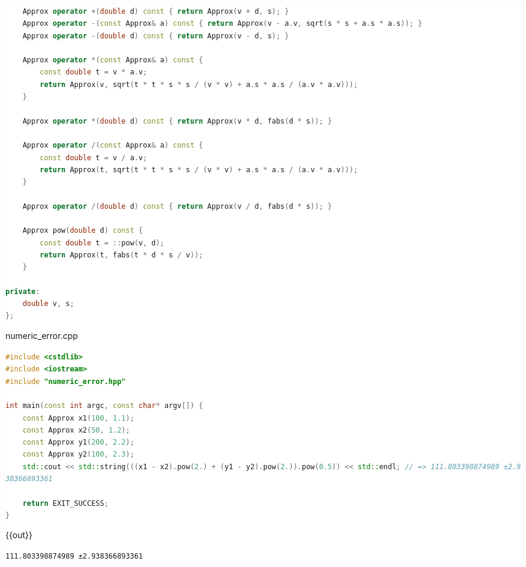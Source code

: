 ```cpp
    Approx operator +(double d) const { return Approx(v + d, s); }
    Approx operator -(const Approx& a) const { return Approx(v - a.v, sqrt(s * s + a.s * a.s)); }
    Approx operator -(double d) const { return Approx(v - d, s); }

    Approx operator *(const Approx& a) const {
        const double t = v * a.v;
        return Approx(v, sqrt(t * t * s * s / (v * v) + a.s * a.s / (a.v * a.v)));
    }

    Approx operator *(double d) const { return Approx(v * d, fabs(d * s)); }

    Approx operator /(const Approx& a) const {
        const double t = v / a.v;
        return Approx(t, sqrt(t * t * s * s / (v * v) + a.s * a.s / (a.v * a.v)));
    }

    Approx operator /(double d) const { return Approx(v / d, fabs(d * s)); }

    Approx pow(double d) const {
        const double t = ::pow(v, d);
        return Approx(t, fabs(t * d * s / v));
    }

private:
    double v, s;
};
```

numeric_error.cpp

```cpp
#include <cstdlib>
#include <iostream>
#include "numeric_error.hpp"

int main(const int argc, const char* argv[]) {
    const Approx x1(100, 1.1);
    const Approx x2(50, 1.2);
    const Approx y1(200, 2.2);
    const Approx y2(100, 2.3);
    std::cout << std::string(((x1 - x2).pow(2.) + (y1 - y2).pow(2.)).pow(0.5)) << std::endl; // => 111.803398874989 ±2.938366893361

	return EXIT_SUCCESS;
}
```

{{out}}

```txt
111.803398874989 ±2.938366893361
```

